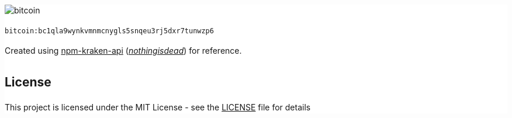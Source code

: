 ![bitcoin](http://i65.tinypic.com/34pkrib.jpg)

`bitcoin:bc1qla9wynkvmnmcnygls5snqeu3rj5dxr7tunwzp6`
  
Created using [npm-kraken-api](https://github.com/nothingisdead/npm-kraken-api) ([_nothingisdead_](https://github.com/nothingisdead)) for reference.

## License

This project is licensed under the MIT License - see the [LICENSE](https://github.com/jpcx/node-kraken-api/blob/0.4.1/LICENSE) file for details